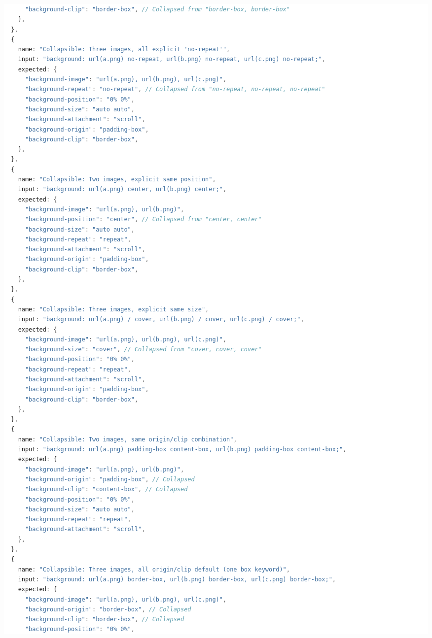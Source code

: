 ```typescript
      "background-clip": "border-box", // Collapsed from "border-box, border-box"
    },
  },
  {
    name: "Collapsible: Three images, all explicit 'no-repeat'",
    input: "background: url(a.png) no-repeat, url(b.png) no-repeat, url(c.png) no-repeat;",
    expected: {
      "background-image": "url(a.png), url(b.png), url(c.png)",
      "background-repeat": "no-repeat", // Collapsed from "no-repeat, no-repeat, no-repeat"
      "background-position": "0% 0%",
      "background-size": "auto auto",
      "background-attachment": "scroll",
      "background-origin": "padding-box",
      "background-clip": "border-box",
    },
  },
  {
    name: "Collapsible: Two images, explicit same position",
    input: "background: url(a.png) center, url(b.png) center;",
    expected: {
      "background-image": "url(a.png), url(b.png)",
      "background-position": "center", // Collapsed from "center, center"
      "background-size": "auto auto",
      "background-repeat": "repeat",
      "background-attachment": "scroll",
      "background-origin": "padding-box",
      "background-clip": "border-box",
    },
  },
  {
    name: "Collapsible: Three images, explicit same size",
    input: "background: url(a.png) / cover, url(b.png) / cover, url(c.png) / cover;",
    expected: {
      "background-image": "url(a.png), url(b.png), url(c.png)",
      "background-size": "cover", // Collapsed from "cover, cover, cover"
      "background-position": "0% 0%",
      "background-repeat": "repeat",
      "background-attachment": "scroll",
      "background-origin": "padding-box",
      "background-clip": "border-box",
    },
  },
  {
    name: "Collapsible: Two images, same origin/clip combination",
    input: "background: url(a.png) padding-box content-box, url(b.png) padding-box content-box;",
    expected: {
      "background-image": "url(a.png), url(b.png)",
      "background-origin": "padding-box", // Collapsed
      "background-clip": "content-box", // Collapsed
      "background-position": "0% 0%",
      "background-size": "auto auto",
      "background-repeat": "repeat",
      "background-attachment": "scroll",
    },
  },
  {
    name: "Collapsible: Three images, all origin/clip default (one box keyword)",
    input: "background: url(a.png) border-box, url(b.png) border-box, url(c.png) border-box;",
    expected: {
      "background-image": "url(a.png), url(b.png), url(c.png)",
      "background-origin": "border-box", // Collapsed
      "background-clip": "border-box", // Collapsed
      "background-position": "0% 0%",
```